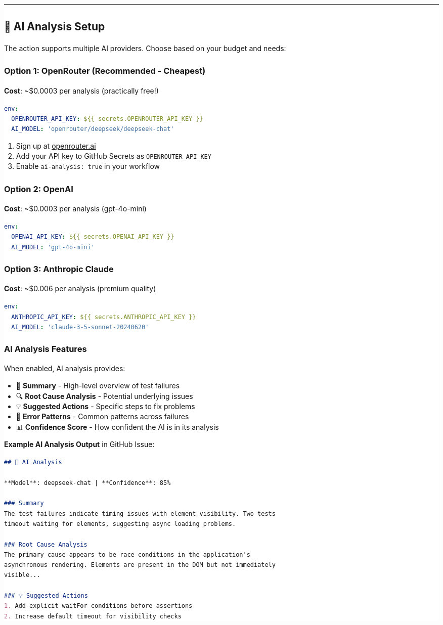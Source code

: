 
---

## 🤖 **AI Analysis Setup**

The action supports multiple AI providers. Choose based on your budget and needs:

### Option 1: OpenRouter (Recommended - Cheapest)

**Cost**: ~$0.0003 per analysis (practically free!)

```yaml
env:
  OPENROUTER_API_KEY: ${{ secrets.OPENROUTER_API_KEY }}
  AI_MODEL: 'openrouter/deepseek/deepseek-chat'
```

1. Sign up at [openrouter.ai](https://openrouter.ai/)
2. Add your API key to GitHub Secrets as `OPENROUTER_API_KEY`
3. Enable `ai-analysis: true` in your workflow

### Option 2: OpenAI

**Cost**: ~$0.0003 per analysis (gpt-4o-mini)

```yaml
env:
  OPENAI_API_KEY: ${{ secrets.OPENAI_API_KEY }}
  AI_MODEL: 'gpt-4o-mini'
```

### Option 3: Anthropic Claude

**Cost**: ~$0.006 per analysis (premium quality)

```yaml
env:
  ANTHROPIC_API_KEY: ${{ secrets.ANTHROPIC_API_KEY }}
  AI_MODEL: 'claude-3-5-sonnet-20240620'
```

### AI Analysis Features

When enabled, AI analysis provides:
- 📝 **Summary** - High-level overview of test failures
- 🔍 **Root Cause Analysis** - Potential underlying issues
- 💡 **Suggested Actions** - Specific steps to fix problems
- 🎯 **Error Patterns** - Common patterns across failures
- 📊 **Confidence Score** - How confident the AI is in its analysis

**Example AI Analysis Output** in GitHub Issue:
```markdown
## 🤖 AI Analysis

**Model**: deepseek-chat | **Confidence**: 85%

### Summary
The test failures indicate timing issues with element visibility. Two tests
timeout waiting for elements, suggesting async loading problems.

### Root Cause Analysis
The primary cause appears to be race conditions in the application's
asynchronous rendering. Elements are present in the DOM but not immediately
visible...

### 💡 Suggested Actions
1. Add explicit waitFor conditions before assertions
2. Increase default timeout for visibility checks
```